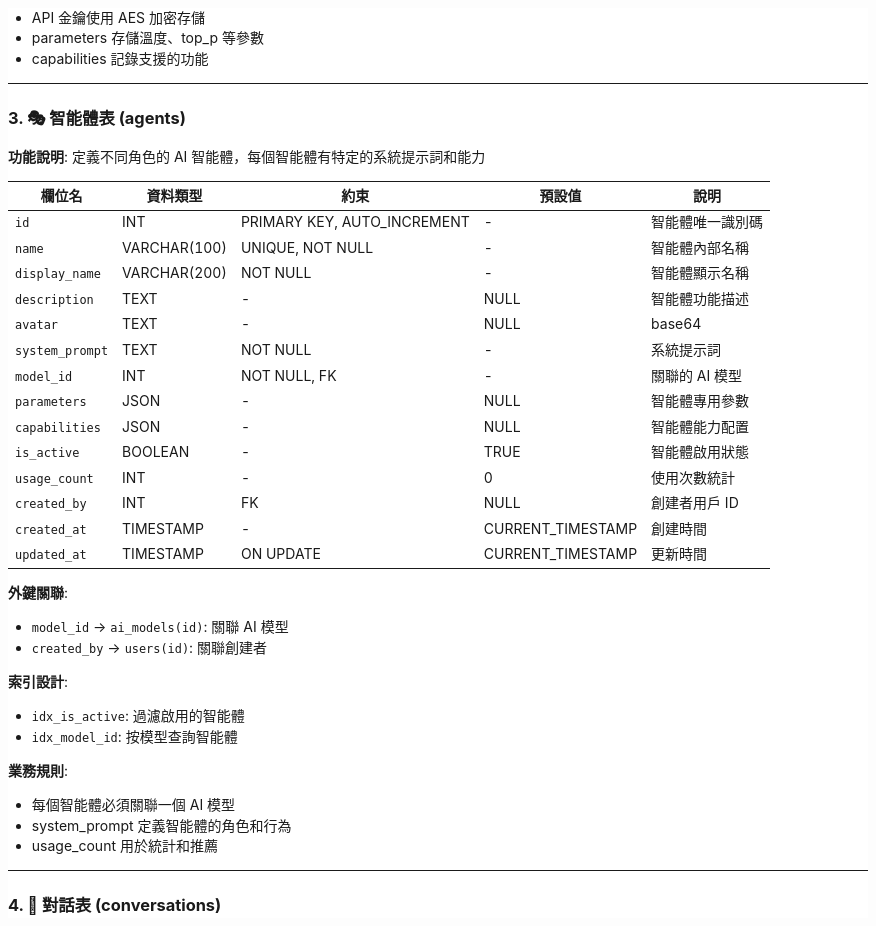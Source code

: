 - API 金鑰使用 AES 加密存儲
- parameters 存儲溫度、top_p 等參數
- capabilities 記錄支援的功能

---

### 3. 🎭 智能體表 (agents)

**功能說明**: 定義不同角色的 AI 智能體，每個智能體有特定的系統提示詞和能力

| 欄位名          | 資料類型     | 約束                        | 預設值            | 說明             |
| --------------- | ------------ | --------------------------- | ----------------- | ---------------- |
| `id`            | INT          | PRIMARY KEY, AUTO_INCREMENT | -                 | 智能體唯一識別碼 |
| `name`          | VARCHAR(100) | UNIQUE, NOT NULL            | -                 | 智能體內部名稱   |
| `display_name`  | VARCHAR(200) | NOT NULL                    | -                 | 智能體顯示名稱   |
| `description`   | TEXT         | -                           | NULL              | 智能體功能描述   |
| `avatar`        | TEXT         | -                           | NULL              | base64           |
| `system_prompt` | TEXT         | NOT NULL                    | -                 | 系統提示詞       |
| `model_id`      | INT          | NOT NULL, FK                | -                 | 關聯的 AI 模型   |
| `parameters`    | JSON         | -                           | NULL              | 智能體專用參數   |
| `capabilities`  | JSON         | -                           | NULL              | 智能體能力配置   |
| `is_active`     | BOOLEAN      | -                           | TRUE              | 智能體啟用狀態   |
| `usage_count`   | INT          | -                           | 0                 | 使用次數統計     |
| `created_by`    | INT          | FK                          | NULL              | 創建者用戶 ID    |
| `created_at`    | TIMESTAMP    | -                           | CURRENT_TIMESTAMP | 創建時間         |
| `updated_at`    | TIMESTAMP    | ON UPDATE                   | CURRENT_TIMESTAMP | 更新時間         |

**外鍵關聯**:

- `model_id` → `ai_models(id)`: 關聯 AI 模型
- `created_by` → `users(id)`: 關聯創建者

**索引設計**:

- `idx_is_active`: 過濾啟用的智能體
- `idx_model_id`: 按模型查詢智能體

**業務規則**:

- 每個智能體必須關聯一個 AI 模型
- system_prompt 定義智能體的角色和行為
- usage_count 用於統計和推薦

---

### 4. 💬 對話表 (conversations)
